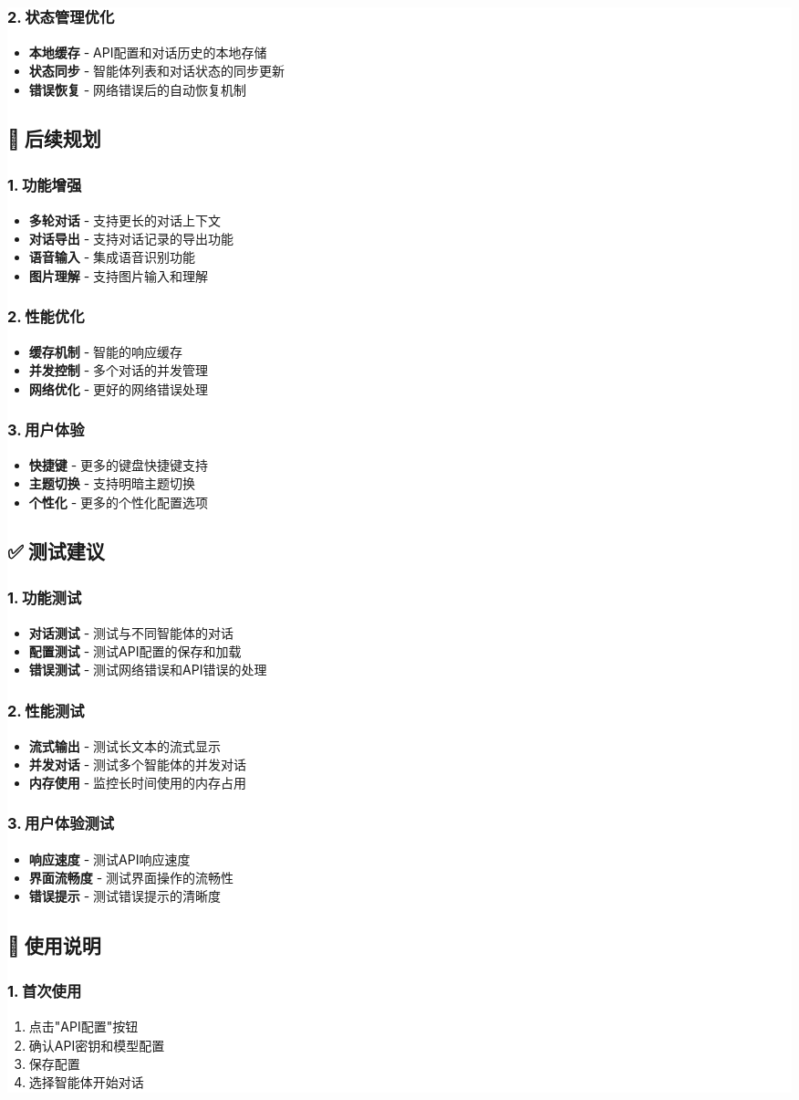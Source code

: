 ### 2. 状态管理优化
- **本地缓存** - API配置和对话历史的本地存储
- **状态同步** - 智能体列表和对话状态的同步更新
- **错误恢复** - 网络错误后的自动恢复机制

## 🚀 后续规划

### 1. 功能增强
- **多轮对话** - 支持更长的对话上下文
- **对话导出** - 支持对话记录的导出功能
- **语音输入** - 集成语音识别功能
- **图片理解** - 支持图片输入和理解

### 2. 性能优化
- **缓存机制** - 智能的响应缓存
- **并发控制** - 多个对话的并发管理
- **网络优化** - 更好的网络错误处理

### 3. 用户体验
- **快捷键** - 更多的键盘快捷键支持
- **主题切换** - 支持明暗主题切换
- **个性化** - 更多的个性化配置选项

## ✅ 测试建议

### 1. 功能测试
- **对话测试** - 测试与不同智能体的对话
- **配置测试** - 测试API配置的保存和加载
- **错误测试** - 测试网络错误和API错误的处理

### 2. 性能测试
- **流式输出** - 测试长文本的流式显示
- **并发对话** - 测试多个智能体的并发对话
- **内存使用** - 监控长时间使用的内存占用

### 3. 用户体验测试
- **响应速度** - 测试API响应速度
- **界面流畅度** - 测试界面操作的流畅性
- **错误提示** - 测试错误提示的清晰度

## 📝 使用说明

### 1. 首次使用
1. 点击"API配置"按钮
2. 确认API密钥和模型配置
3. 保存配置
4. 选择智能体开始对话
